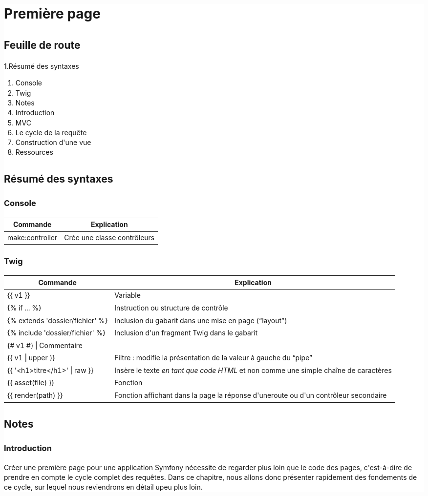 # Première page

## Feuille de route

1.Résumé des syntaxes
  1. Console
  2. Twig
2. Notes
  1. Introduction
  2. MVC
  3. Le cycle de la requête
  4. Construction d'une vue 
3. Ressources

## Résumé des syntaxes

### Console

| Commande | Explication |
|----|-----|
| make:controller | Crée une classe contrôleurs |

### Twig

| Commande | Explication |
|----|-----|
| {{ v1 }} | Variable |
| {% if ... %} | Instruction ou structure de contrôle |
| {% extends 'dossier/fichier' %} | Inclusion du gabarit dans une mise en page (“layout”) |
| {% include 'dossier/fichier' %} | Inclusion d'un fragment Twig dans le gabarit |
| {# v1 #} \| Commentaire |
| {{ v1 \| upper }} | Filtre : modifie la présentation de la valeur à gauche du “pipe” |
| {{ '\<h1>titre\</h1>' \| raw }} | Insère le texte _en tant que code HTML_  et non comme une simple chaîne de caractères |
| {{ asset(file) }} | Fonction |
| {{ render(path) }} | Fonction affichant dans la page la réponse d'uneroute ou d'un contrôleur secondaire |


## Notes

### Introduction

Créer une première page  pour une application Symfony nécessite de regarder plus loin que le code des pages, c'est-à-dire de prendre en compte le cycle complet des requêtes. Dans ce chapitre, nous allons donc présenter rapidement des fondements de ce cycle, sur lequel nous reviendrons en détail upeu plus loin.

